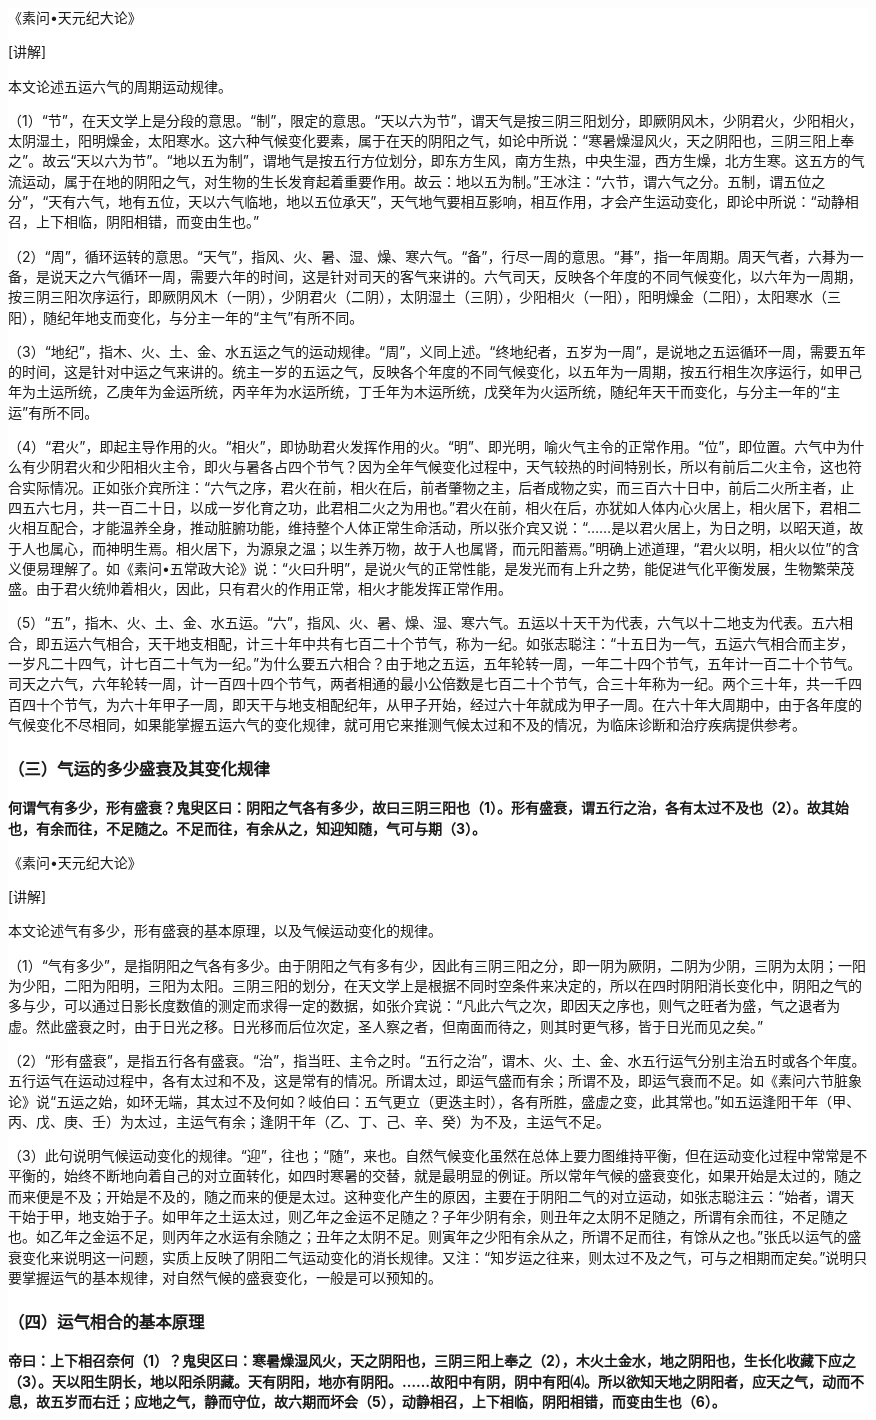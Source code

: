 《素问•天元纪大论》

[讲解]

本文论述五运六气的周期运动规律。

（1）“节”，在天文学上是分段的意思。“制”，限定的意思。“天以六为节”，谓天气是按三阴三阳划分，即厥阴风木，少阴君火，少阳相火，太阴湿土，阳明燥金，太阳寒水。这六种气候变化要素，属于在天的阴阳之气，如论中所说：“寒暑燥湿风火，天之阴阳也，三阴三阳上奉之”。故云“天以六为节”。“地以五为制”，谓地气是按五行方位划分，即东方生风，南方生热，中央生湿，西方生燥，北方生寒。这五方的气流运动，属于在地的阴阳之气，对生物的生长发育起着重要作用。故云：地以五为制。”王冰注：“六节，谓六气之分。五制，谓五位之分”，“天有六气，地有五位，天以六气临地，地以五位承天”，天气地气要相互影响，相互作用，才会产生运动变化，即论中所说：“动静相召，上下相临，阴阳相错，而变由生也。”

（2）“周”，循环运转的意思。“天气”，指风、火、暑、湿、燥、寒六气。“备”，行尽一周的意思。“朞”，指一年周期。周天气者，六朞为一备，是说天之六气循环一周，需要六年的时间，这是针对司天的客气来讲的。六气司天，反映各个年度的不同气候变化，以六年为一周期，按三阴三阳次序运行，即厥阴风木（一阴），少阴君火（二阴），太阴湿土（三阴），少阳相火（一阳），阳明燥金（二阳），太阳寒水（三阳），随纪年地支而变化，与分主一年的“主气”有所不同。

（3）“地纪”，指木、火、土、金、水五运之气的运动规律。“周”，义同上述。“终地纪者，五岁为一周”，是说地之五运循环一周，需要五年的时间，这是针对中运之气来讲的。统主一岁的五运之气，反映各个年度的不同气候变化，以五年为一周期，按五行相生次序运行，如甲己年为土运所统，乙庚年为金运所统，丙辛年为水运所统，丁壬年为木运所统，戊癸年为火运所统，随纪年天干而变化，与分主一年的“主运”有所不同。

（4）“君火”，即起主导作用的火。“相火”，即协助君火发挥作用的火。“明”、即光明，喻火气主令的正常作用。“位”，即位置。六气中为什么有少阴君火和少阳相火主令，即火与暑各占四个节气？因为全年气候变化过程中，天气较热的时间特别长，所以有前后二火主令，这也符合实际情况。正如张介宾所注：“六气之序，君火在前，相火在后，前者肇物之主，后者成物之实，而三百六十日中，前后二火所主者，止四五六七月，共一百二十日，以成一岁化育之功，此君相二火之为用也。”君火在前，相火在后，亦犹如人体内心火居上，相火居下，君相二火相互配合，才能温养全身，推动脏腑功能，维持整个人体正常生命活动，所以张介宾又说：“……是以君火居上，为日之明，以昭天道，故于人也属心，而神明生焉。相火居下，为源泉之温；以生养万物，故于人也属肾，而元阳蓄焉。”明确上述道理，“君火以明，相火以位”的含义便易理解了。如《素问•五常政大论》说：“火曰升明”，是说火气的正常性能，是发光而有上升之势，能促进气化平衡发展，生物繁荣茂盛。由于君火统帅着相火，因此，只有君火的作用正常，相火才能发挥正常作用。

（5）“五”，指木、火、土、金、水五运。“六”，指风、火、暑、燥、湿、寒六气。五运以十天干为代表，六气以十二地支为代表。五六相合，即五运六气相合，天干地支相配，计三十年中共有七百二十个节气，称为一纪。如张志聪注：“十五日为一气，五运六气相合而主岁，一岁凡二十四气，计七百二十气为一纪。”为什么要五六相合？由于地之五运，五年轮转一周，一年二十四个节气，五年计一百二十个节气。司天之六气，六年轮转一周，计一百四十四个节气，两者相通的最小公倍数是七百二十个节气，合三十年称为一纪。两个三十年，共一千四百四十个节气，为六十年甲子一周，即天干与地支相配纪年，从甲子开始，经过六十年就成为甲子一周。在六十年大周期中，由于各年度的气候变化不尽相同，如果能掌握五运六气的变化规律，就可用它来推测气候太过和不及的情况，为临床诊断和治疗疾病提供参考。

### （三）气运的多少盛衰及其变化规律

**何谓气有多少，形有盛衰？鬼臾区曰：阴阳之气各有多少，故曰三阴三阳也（1）。形有盛衰，谓五行之治，各有太过不及也（2）。故其始也，有余而往，不足随之。不足而往，有余从之，知迎知随，气可与期（3）。**

《素问•天元纪大论》

[讲解]

本文论述气有多少，形有盛衰的基本原理，以及气候运动变化的规律。

（1）“气有多少”，是指阴阳之气各有多少。由于阴阳之气有多有少，因此有三阴三阳之分，即一阴为厥阴，二阴为少阴，三阴为太阴；一阳为少阳，二阳为阳明，三阳为太阳。三阴三阳的划分，在天文学上是根据不同时空条件来决定的，所以在四时阴阳消长变化中，阴阳之气的多与少，可以通过日影长度数值的测定而求得一定的数据，如张介宾说：“凡此六气之次，即因天之序也，则气之旺者为盛，气之退者为虚。然此盛衰之时，由于日光之移。日光移而后位次定，圣人察之者，但南面而待之，则其时更气移，皆于日光而见之矣。”

（2）“形有盛衰”，是指五行各有盛衰。“治”，指当旺、主令之时。“五行之治”，谓木、火、土、金、水五行运气分别主治五时或各个年度。五行运气在运动过程中，各有太过和不及，这是常有的情况。所谓太过，即运气盛而有余；所谓不及，即运气衰而不足。如《素问六节脏象论》说“五运之始，如环无端，其太过不及何如？岐伯曰：五气更立（更迭主时），各有所胜，盛虚之变，此其常也。”如五运逢阳干年（甲、丙、戊、庚、壬）为太过，主运气有余；逢阴干年（乙、丁、己、辛、癸）为不及，主运气不足。

（3）此句说明气候运动变化的规律。“迎”，往也；“随”，来也。自然气候变化虽然在总体上要力图维持平衡，但在运动变化过程中常常是不平衡的，始终不断地向着自己的对立面转化，如四时寒暑的交替，就是最明显的例证。所以常年气候的盛衰变化，如果开始是太过的，随之而来便是不及；开始是不及的，随之而来的便是太过。这种变化产生的原因，主要在于阴阳二气的对立运动，如张志聪注云：“始者，谓天干始于甲，地支始于子。如甲年之土运太过，则乙年之金运不足随之？子年少阴有余，则丑年之太阴不足随之，所谓有余而往，不足随之也。如乙年之金运不足，则丙年之水运有余随之；丑年之太阴不足。则寅年之少阳有余从之，所谓不足而往，有馀从之也。”张氏以运气的盛衰变化来说明这一问题，实质上反映了阴阳二气运动变化的消长规律。又注：“知岁运之往来，则太过不及之气，可与之相期而定矣。”说明只要掌握运气的基本规律，对自然气候的盛衰变化，一般是可以预知的。

### （四）运气相合的基本原理

**帝曰：上下相召奈何（1）？鬼臾区曰：寒暑燥湿风火，天之阴阳也，三阴三阳上奉之（2），木火土金水，地之阴阳也，生长化收藏下应之（3）。天以阳生阴长，地以阳杀阴藏。天有阴阳，地亦有阴阳。……故阳中有阴，阴中有阳⑷。所以欲知天地之阴阳者，应天之气，动而不息，故五岁而右迁；应地之气，静而守位，故六期而坏会（5），动静相召，上下相临，阴阳相错，而变由生也（6）。**
